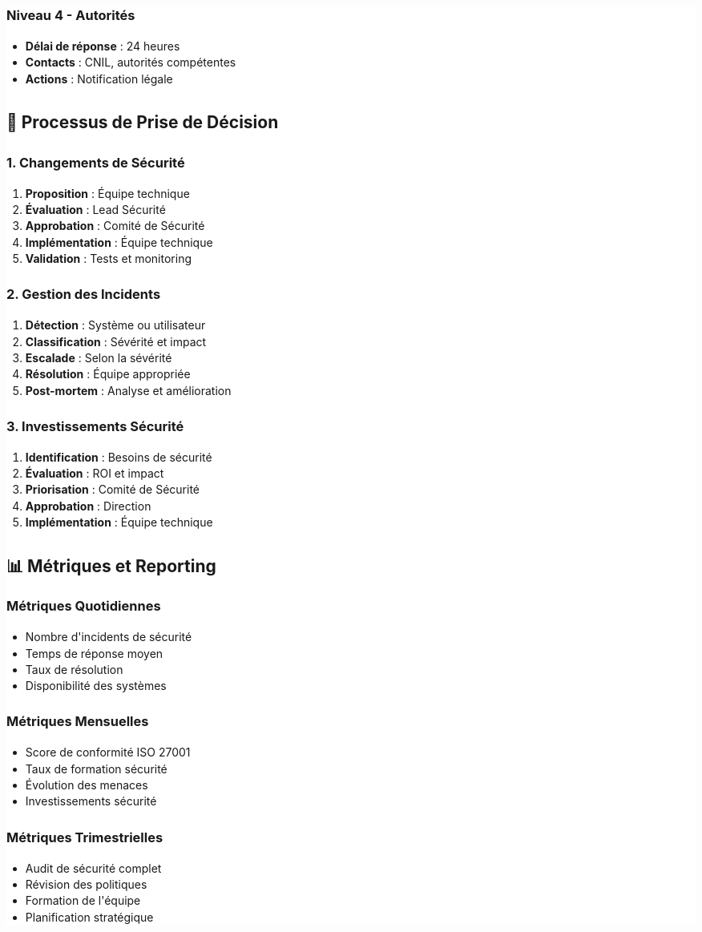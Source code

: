 ### Niveau 4 - Autorités
- **Délai de réponse** : 24 heures
- **Contacts** : CNIL, autorités compétentes
- **Actions** : Notification légale

## 🔄 Processus de Prise de Décision

### 1. Changements de Sécurité
1. **Proposition** : Équipe technique
2. **Évaluation** : Lead Sécurité
3. **Approbation** : Comité de Sécurité
4. **Implémentation** : Équipe technique
5. **Validation** : Tests et monitoring

### 2. Gestion des Incidents
1. **Détection** : Système ou utilisateur
2. **Classification** : Sévérité et impact
3. **Escalade** : Selon la sévérité
4. **Résolution** : Équipe appropriée
5. **Post-mortem** : Analyse et amélioration

### 3. Investissements Sécurité
1. **Identification** : Besoins de sécurité
2. **Évaluation** : ROI et impact
3. **Priorisation** : Comité de Sécurité
4. **Approbation** : Direction
5. **Implémentation** : Équipe technique

## 📊 Métriques et Reporting

### Métriques Quotidiennes
- Nombre d'incidents de sécurité
- Temps de réponse moyen
- Taux de résolution
- Disponibilité des systèmes

### Métriques Mensuelles
- Score de conformité ISO 27001
- Taux de formation sécurité
- Évolution des menaces
- Investissements sécurité

### Métriques Trimestrielles
- Audit de sécurité complet
- Révision des politiques
- Formation de l'équipe
- Planification stratégique
